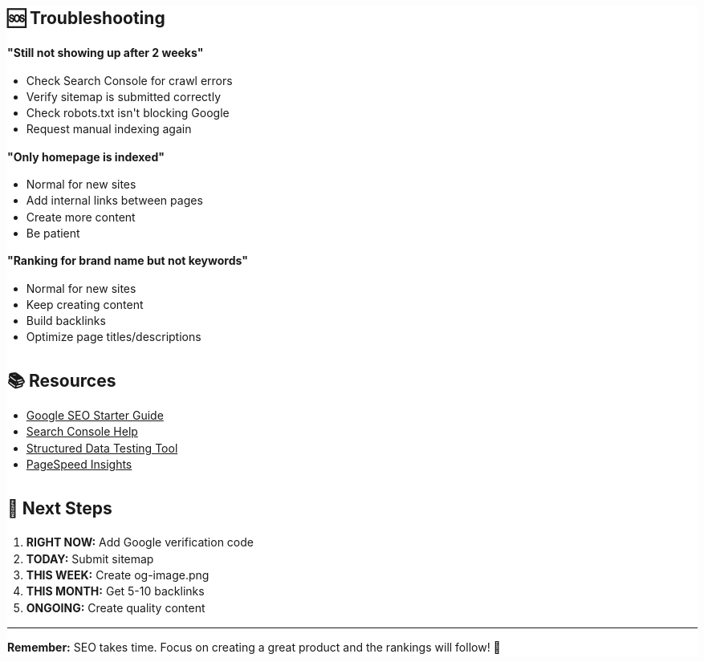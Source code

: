 ## 🆘 Troubleshooting

**"Still not showing up after 2 weeks"**
- Check Search Console for crawl errors
- Verify sitemap is submitted correctly
- Check robots.txt isn't blocking Google
- Request manual indexing again

**"Only homepage is indexed"**
- Normal for new sites
- Add internal links between pages
- Create more content
- Be patient

**"Ranking for brand name but not keywords"**
- Normal for new sites
- Keep creating content
- Build backlinks
- Optimize page titles/descriptions

## 📚 Resources

- [Google SEO Starter Guide](https://developers.google.com/search/docs/beginner/seo-starter-guide)
- [Search Console Help](https://support.google.com/webmasters)
- [Structured Data Testing Tool](https://validator.schema.org/)
- [PageSpeed Insights](https://pagespeed.web.dev/)

## 🎉 Next Steps

1. **RIGHT NOW:** Add Google verification code
2. **TODAY:** Submit sitemap
3. **THIS WEEK:** Create og-image.png
4. **THIS MONTH:** Get 5-10 backlinks
5. **ONGOING:** Create quality content

---

**Remember:** SEO takes time. Focus on creating a great product and the rankings will follow! 🚀

